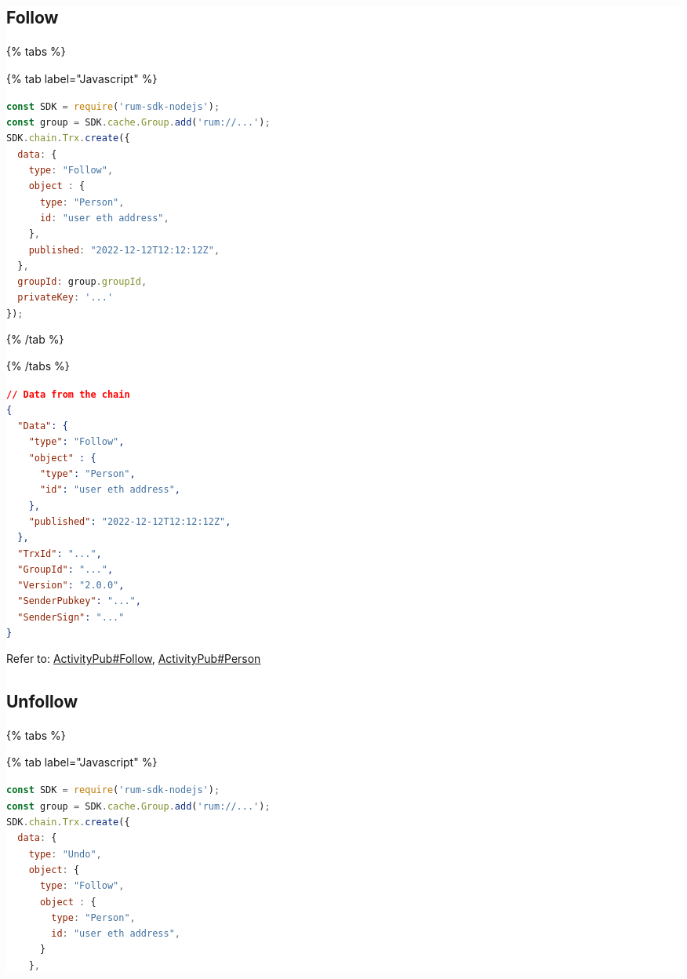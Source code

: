 ## Follow

{% tabs %}

{% tab label="Javascript" %}
```javascript
const SDK = require('rum-sdk-nodejs');
const group = SDK.cache.Group.add('rum://...');
SDK.chain.Trx.create({
  data: {
    type: "Follow",
    object : {
      type: "Person",
      id: "user eth address",
    },
    published: "2022-12-12T12:12:12Z",
  },
  groupId: group.groupId,
  privateKey: '...'
});
```
{% /tab %}

{% /tabs %}

```json
// Data from the chain
{
  "Data": {
    "type": "Follow",
    "object" : {
      "type": "Person",
      "id": "user eth address",
    },
    "published": "2022-12-12T12:12:12Z",
  },
  "TrxId": "...",
  "GroupId": "...",
  "Version": "2.0.0",
  "SenderPubkey": "...",
  "SenderSign": "..."
}

```

Refer to: [ActivityPub#Follow](https://www.w3.org/TR/activitystreams-vocabulary/#dfn-follow), [ActivityPub#Person](https://www.w3.org/TR/activitystreams-vocabulary/#dfn-person)

## Unfollow

{% tabs %}

{% tab label="Javascript" %}
```javascript
const SDK = require('rum-sdk-nodejs');
const group = SDK.cache.Group.add('rum://...');
SDK.chain.Trx.create({
  data: {
    type: "Undo",
    object: {
      type: "Follow",
      object : {
        type: "Person",
        id: "user eth address",
      }
    },
```